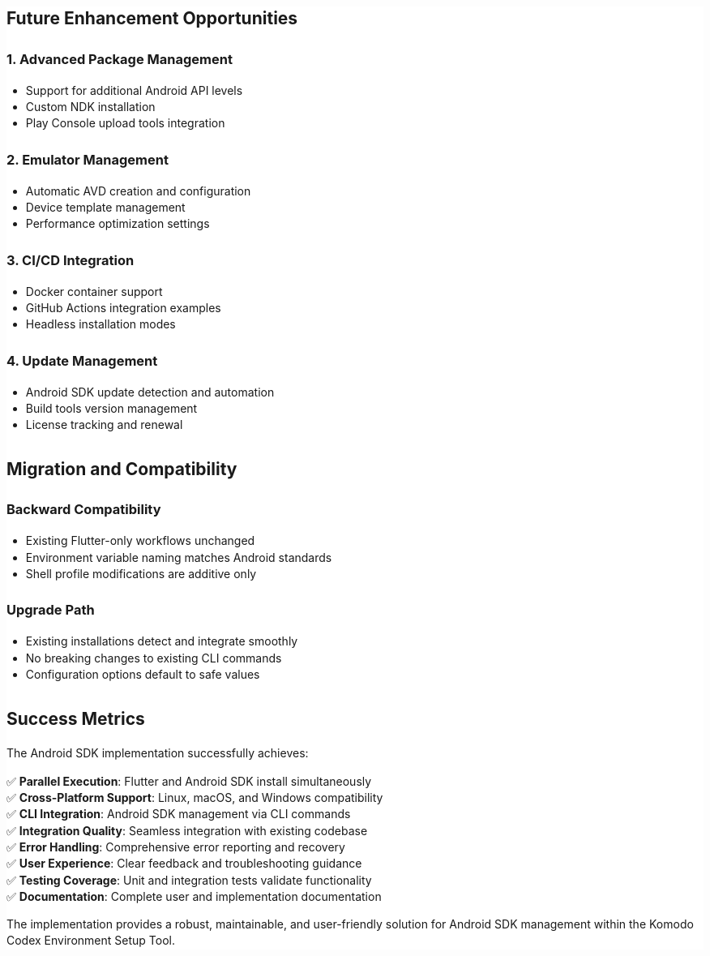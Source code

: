 ## Future Enhancement Opportunities

### 1. Advanced Package Management
- Support for additional Android API levels
- Custom NDK installation
- Play Console upload tools integration

### 2. Emulator Management
- Automatic AVD creation and configuration
- Device template management
- Performance optimization settings

### 3. CI/CD Integration
- Docker container support
- GitHub Actions integration examples
- Headless installation modes

### 4. Update Management
- Android SDK update detection and automation
- Build tools version management
- License tracking and renewal

## Migration and Compatibility

### Backward Compatibility
- Existing Flutter-only workflows unchanged
- Environment variable naming matches Android standards
- Shell profile modifications are additive only

### Upgrade Path
- Existing installations detect and integrate smoothly
- No breaking changes to existing CLI commands
- Configuration options default to safe values

## Success Metrics

The Android SDK implementation successfully achieves:

✅ **Parallel Execution**: Flutter and Android SDK install simultaneously  
✅ **Cross-Platform Support**: Linux, macOS, and Windows compatibility  
✅ **CLI Integration**: Android SDK management via CLI commands  
✅ **Integration Quality**: Seamless integration with existing codebase  
✅ **Error Handling**: Comprehensive error reporting and recovery  
✅ **User Experience**: Clear feedback and troubleshooting guidance  
✅ **Testing Coverage**: Unit and integration tests validate functionality  
✅ **Documentation**: Complete user and implementation documentation  

The implementation provides a robust, maintainable, and user-friendly solution for Android SDK management within the Komodo Codex Environment Setup Tool.
